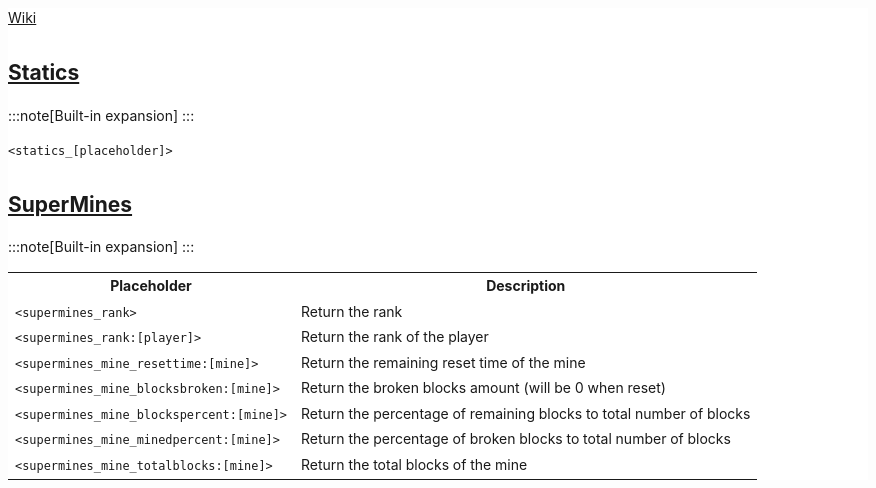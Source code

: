 [Wiki](https://github.com/MiniPlaceholders/Spark-Expansion)

## [Statics](https://hangar.papermc.io/TureBentzin/Statics)

:::note[Built-in expansion]
:::

```
<statics_[placeholder]>
```

## [SuperMines](https://hangar.papermc.io/lijinhong11/SuperMines)

:::note[Built-in expansion]
:::

<table>
  <tr>
    <th>Placeholder</th>
    <th>Description</th>
  </tr>
  <tr>
    <td><code>&lt;supermines_rank&gt;</code></td>
    <td>Return the rank</td>
  </tr>
  <tr>
    <td><code>&lt;supermines_rank:[player]&gt;</code></td>
    <td>Return the rank of the player</td>
  </tr>
  <tr>
    <td><code>&lt;supermines_mine_resettime:[mine]&gt;</code></td>
    <td>Return the remaining reset time of the mine</td>
  </tr>
  <tr>
    <td><code>&lt;supermines_mine_blocksbroken:[mine]&gt;</code></td>
    <td>Return the broken blocks amount (will be 0 when reset)</td>
  </tr>
  <tr>
    <td><code>&lt;supermines_mine_blockspercent:[mine]&gt;</code></td>
    <td>Return the percentage of remaining blocks to total number of blocks</td>
  </tr>
  <tr>
    <td><code>&lt;supermines_mine_minedpercent:[mine]&gt;</code></td>
    <td>Return the percentage of broken blocks to total number of blocks</td>
  </tr>
  <tr>
    <td><code>&lt;supermines_mine_totalblocks:[mine]&gt;</code></td>
    <td>Return the total blocks of the mine</td>
  </tr>
</table>
